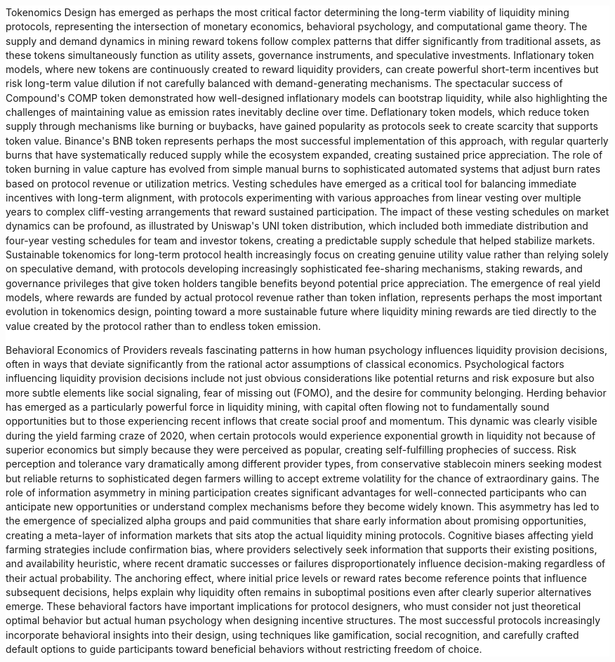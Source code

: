 Tokenomics Design has emerged as perhaps the most critical factor determining the long-term viability of liquidity mining protocols, representing the intersection of monetary economics, behavioral psychology, and computational game theory. The supply and demand dynamics in mining reward tokens follow complex patterns that differ significantly from traditional assets, as these tokens simultaneously function as utility assets, governance instruments, and speculative investments. Inflationary token models, where new tokens are continuously created to reward liquidity providers, can create powerful short-term incentives but risk long-term value dilution if not carefully balanced with demand-generating mechanisms. The spectacular success of Compound's COMP token demonstrated how well-designed inflationary models can bootstrap liquidity, while also highlighting the challenges of maintaining value as emission rates inevitably decline over time. Deflationary token models, which reduce token supply through mechanisms like burning or buybacks, have gained popularity as protocols seek to create scarcity that supports token value. Binance's BNB token represents perhaps the most successful implementation of this approach, with regular quarterly burns that have systematically reduced supply while the ecosystem expanded, creating sustained price appreciation. The role of token burning in value capture has evolved from simple manual burns to sophisticated automated systems that adjust burn rates based on protocol revenue or utilization metrics. Vesting schedules have emerged as a critical tool for balancing immediate incentives with long-term alignment, with protocols experimenting with various approaches from linear vesting over multiple years to complex cliff-vesting arrangements that reward sustained participation. The impact of these vesting schedules on market dynamics can be profound, as illustrated by Uniswap's UNI token distribution, which included both immediate distribution and four-year vesting schedules for team and investor tokens, creating a predictable supply schedule that helped stabilize markets. Sustainable tokenomics for long-term protocol health increasingly focus on creating genuine utility value rather than relying solely on speculative demand, with protocols developing increasingly sophisticated fee-sharing mechanisms, staking rewards, and governance privileges that give token holders tangible benefits beyond potential price appreciation. The emergence of real yield models, where rewards are funded by actual protocol revenue rather than token inflation, represents perhaps the most important evolution in tokenomics design, pointing toward a more sustainable future where liquidity mining rewards are tied directly to the value created by the protocol rather than to endless token emission.

Behavioral Economics of Providers reveals fascinating patterns in how human psychology influences liquidity provision decisions, often in ways that deviate significantly from the rational actor assumptions of classical economics. Psychological factors influencing liquidity provision decisions include not just obvious considerations like potential returns and risk exposure but also more subtle elements like social signaling, fear of missing out (FOMO), and the desire for community belonging. Herding behavior has emerged as a particularly powerful force in liquidity mining, with capital often flowing not to fundamentally sound opportunities but to those experiencing recent inflows that create social proof and momentum. This dynamic was clearly visible during the yield farming craze of 2020, when certain protocols would experience exponential growth in liquidity not because of superior economics but simply because they were perceived as popular, creating self-fulfilling prophecies of success. Risk perception and tolerance vary dramatically among different provider types, from conservative stablecoin miners seeking modest but reliable returns to sophisticated degen farmers willing to accept extreme volatility for the chance of extraordinary gains. The role of information asymmetry in mining participation creates significant advantages for well-connected participants who can anticipate new opportunities or understand complex mechanisms before they become widely known. This asymmetry has led to the emergence of specialized alpha groups and paid communities that share early information about promising opportunities, creating a meta-layer of information markets that sits atop the actual liquidity mining protocols. Cognitive biases affecting yield farming strategies include confirmation bias, where providers selectively seek information that supports their existing positions, and availability heuristic, where recent dramatic successes or failures disproportionately influence decision-making regardless of their actual probability. The anchoring effect, where initial price levels or reward rates become reference points that influence subsequent decisions, helps explain why liquidity often remains in suboptimal positions even after clearly superior alternatives emerge. These behavioral factors have important implications for protocol designers, who must consider not just theoretical optimal behavior but actual human psychology when designing incentive structures. The most successful protocols increasingly incorporate behavioral insights into their design, using techniques like gamification, social recognition, and carefully crafted default options to guide participants toward beneficial behaviors without restricting freedom of choice.
